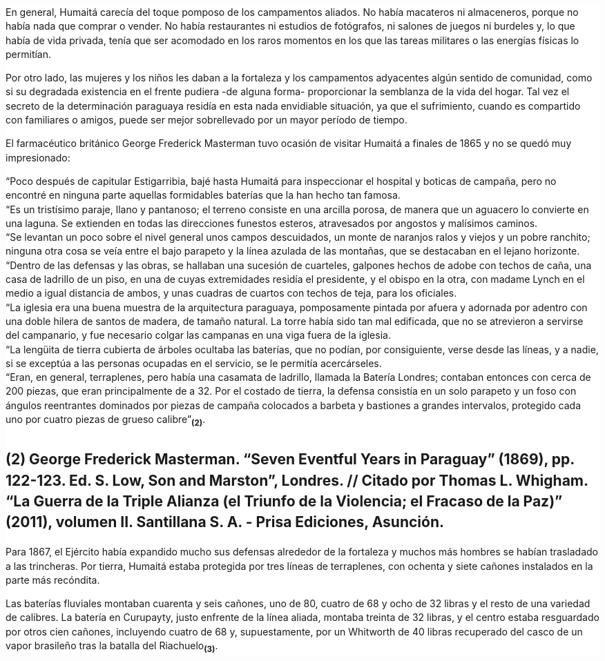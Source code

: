 En general, Humaitá carecía del toque pomposo de los campamentos aliados. No había macateros ni almaceneros, porque no había nada que comprar o vender. No había restaurantes ni estudios de fotógrafos, ni salones de juegos ni burdeles y, lo que había de vida privada, tenía que ser acomodado en los raros momentos en los que las tareas militares o las energías físicas lo permitían.

Por otro lado, las mujeres y los niños les daban a la fortaleza y los campamentos adyacentes algún sentido de comunidad, como si su degradada existencia en el frente pudiera -de alguna forma- proporcionar la semblanza de la vida del hogar. Tal vez el secreto de la determinación paraguaya residía en esta nada envidiable situación, ya que el sufrimiento, cuando es compartido con familiares o amigos, puede ser mejor sobrellevado por un mayor período de tiempo.

El farmacéutico británico George Frederick Masterman tuvo ocasión de visitar Humaitá a finales de 1865 y no se quedó muy impresionado:

“Poco después de capitular Estigarribia, bajé hasta Humaitá para inspeccionar el hospital y boticas de campaña, pero no encontré en ninguna parte aquellas formidables baterías que la han hecho tan famosa.  
“Es un tristísimo paraje, llano y pantanoso; el terreno consiste en una arcilla porosa, de manera que un aguacero lo convierte en una laguna. Se extienden en todas las direcciones funestos esteros, atravesados por angostos y malísimos caminos.  
“Se levantan un poco sobre el nivel general unos campos descuidados, un monte de naranjos ralos y viejos y un pobre ranchito; ninguna otra cosa se veía entre el bajo parapeto y la línea azulada de las montañas, que se destacaban en el lejano horizonte.  
“Dentro de las defensas y las obras, se hallaban una sucesión de cuarteles, galpones hechos de adobe con techos de caña, una casa de ladrillo de un piso, en una de cuyas extremidades residía el presidente, y el obispo en la otra, con madame Lynch en el medio a igual distancia de ambos, y unas cuadras de cuartos con techos de teja, para los oficiales.  
“La iglesia era una buena muestra de la arquitectura paraguaya, pomposamente pintada por afuera y adornada por adentro con una doble hilera de santos de madera, de tamaño natural. La torre había sido tan mal edificada, que no se atrevieron a servirse del campanario, y fue necesario colgar las campanas en una viga fuera de la iglesia.  
“La lengüita de tierra cubierta de árboles ocultaba las baterías, que no podían, por consiguiente, verse desde las líneas, y a nadie, si se exceptúa a las personas ocupadas en el servicio, se le permitía acercárseles.  
“Eran, en general, terraplenes, pero había una casamata de ladrillo, llamada la Batería Londres; contaban entonces con cerca de 200 piezas, que eran principalmente de a 32. Por el costado de tierra, la defensa consistía en un solo parapeto y un foso con ángulos reentrantes dominados por piezas de campaña colocados a barbeta y bastiones a grandes intervalos, protegido cada uno por cuatro piezas de grueso calibre”<sub><strong>(2)</strong></sub>.

## **(2) George Frederick Masterman. “Seven Eventful Years in Paraguay” (1869), pp. 122-123. Ed. S. Low, Son and Marston”, Londres. // Citado por Thomas L. Whigham. “La Guerra de la Triple Alianza (el Triunfo de la Violencia; el Fracaso de la Paz)” (2011), volumen II. Santillana S. A. - Prisa Ediciones, Asunción.**

Para 1867, el Ejército había expandido mucho sus defensas alrededor de la fortaleza y muchos más hombres se habían trasladado a las trincheras. Por tierra, Humaitá estaba protegida por tres líneas de terraplenes, con ochenta y siete cañones instalados en la parte más recóndita.

Las baterías fluviales montaban cuarenta y seis cañones, uno de 80, cuatro de 68 y ocho de 32 libras y el resto de una variedad de calibres. La batería en Curupayty, justo enfrente de la línea aliada, montaba treinta de 32 libras, y el centro estaba resguardado por otros cien cañones, incluyendo cuatro de 68 y, supuestamente, por un Whitworth de 40 libras recuperado del casco de un vapor brasileño tras la batalla del Riachuelo<sub><strong>(3)</strong></sub>.
